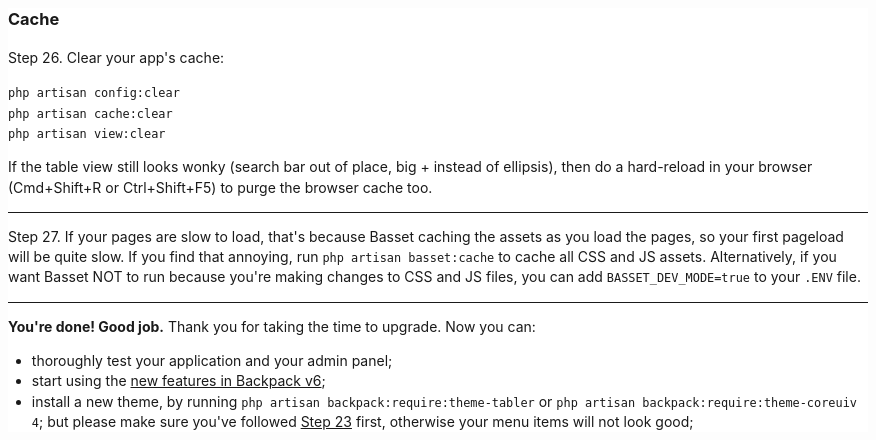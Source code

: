 
<a name="cache"></a>
### Cache

<a name="step-26" href="#step-26" class="badge badge-danger text-white" style="text-decoration: none;">Step 26.</a> Clear your app's cache:
```
php artisan config:clear
php artisan cache:clear
php artisan view:clear
```

If the table view still looks wonky (search bar out of place, big + instead of ellipsis), then do a hard-reload in your browser (Cmd+Shift+R or Ctrl+Shift+F5) to purge the browser cache too.

---

<a name="step-27" href="#step-27" class="badge badge-danger text-white" style="text-decoration: none;">Step 27.</a> If your pages are slow to load, that's because Basset caching the assets as you load the pages, so your first pageload will be quite slow. If you find that annoying, run `php artisan basset:cache` to cache all CSS and JS assets. Alternatively, if you want Basset NOT to run because you're making changes to CSS and JS files, you can add `BASSET_DEV_MODE=true` to your `.ENV` file.

---

**You're done! Good job.** Thank you for taking the time to upgrade. Now you can:
- thoroughly test your application and your admin panel;
- start using the [new features in Backpack v6](/docs/{{version}}/release-notes);
- install a new theme, by running `php artisan backpack:require:theme-tabler` or `php artisan backpack:require:theme-coreuiv4`; but please make sure you've followed [Step 23](#step-23) first, otherwise your menu items will not look good;
